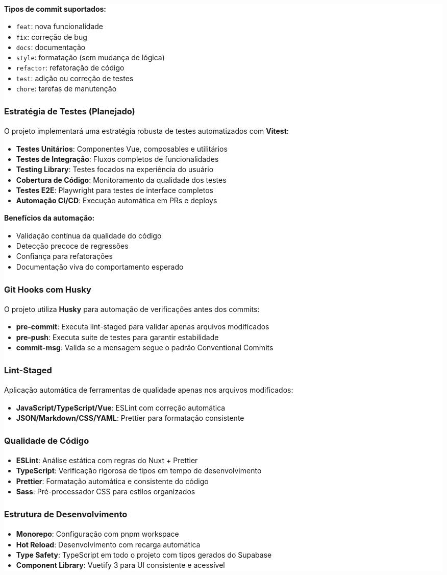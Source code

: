 **Tipos de commit suportados:**

- `feat`: nova funcionalidade
- `fix`: correção de bug
- `docs`: documentação
- `style`: formatação (sem mudança de lógica)
- `refactor`: refatoração de código
- `test`: adição ou correção de testes
- `chore`: tarefas de manutenção

### Estratégia de Testes (Planejado)

O projeto implementará uma estratégia robusta de testes automatizados com **Vitest**:

- **Testes Unitários**: Componentes Vue, composables e utilitários
- **Testes de Integração**: Fluxos completos de funcionalidades
- **Testing Library**: Testes focados na experiência do usuário
- **Cobertura de Código**: Monitoramento da qualidade dos testes
- **Testes E2E**: Playwright para testes de interface completos
- **Automação CI/CD**: Execução automática em PRs e deploys

**Benefícios da automação:**

- Validação contínua da qualidade do código
- Detecção precoce de regressões
- Confiança para refatorações
- Documentação viva do comportamento esperado

### Git Hooks com Husky

O projeto utiliza **Husky** para automação de verificações antes dos commits:

- **pre-commit**: Executa lint-staged para validar apenas arquivos modificados
- **pre-push**: Executa suite de testes para garantir estabilidade
- **commit-msg**: Valida se a mensagem segue o padrão Conventional Commits

### Lint-Staged

Aplicação automática de ferramentas de qualidade apenas nos arquivos modificados:

- **JavaScript/TypeScript/Vue**: ESLint com correção automática
- **JSON/Markdown/CSS/YAML**: Prettier para formatação consistente

### Qualidade de Código

- **ESLint**: Análise estática com regras do Nuxt + Prettier
- **TypeScript**: Verificação rigorosa de tipos em tempo de desenvolvimento
- **Prettier**: Formatação automática e consistente do código
- **Sass**: Pré-processador CSS para estilos organizados

### Estrutura de Desenvolvimento

- **Monorepo**: Configuração com pnpm workspace
- **Hot Reload**: Desenvolvimento com recarga automática
- **Type Safety**: TypeScript em todo o projeto com tipos gerados do Supabase
- **Component Library**: Vuetify 3 para UI consistente e acessível
  <a id="contribuicao"></a>

